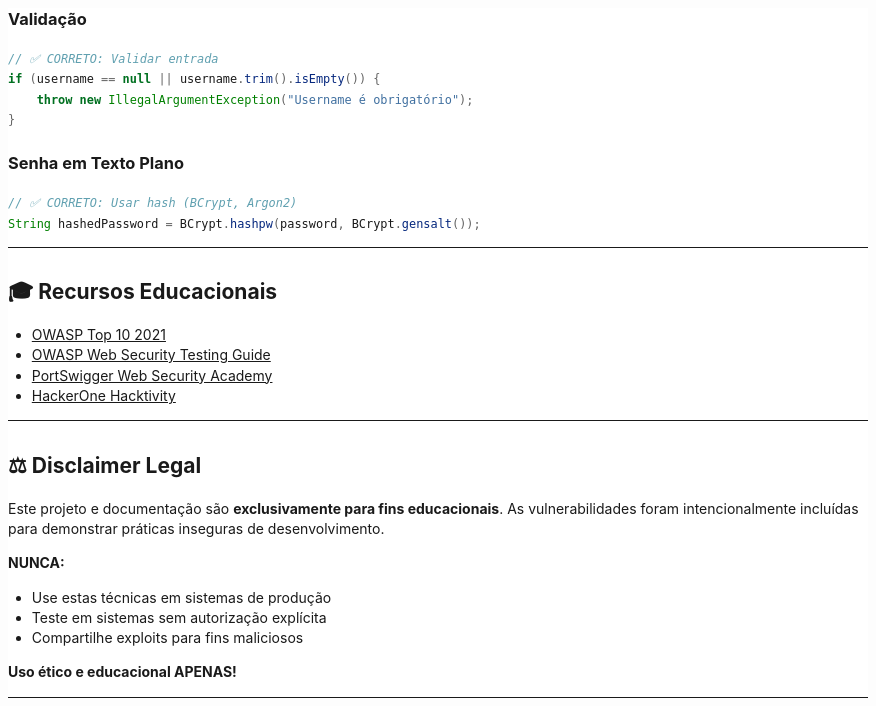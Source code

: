 ### Validação
```java
// ✅ CORRETO: Validar entrada
if (username == null || username.trim().isEmpty()) {
    throw new IllegalArgumentException("Username é obrigatório");
}
```

### Senha em Texto Plano
```java
// ✅ CORRETO: Usar hash (BCrypt, Argon2)
String hashedPassword = BCrypt.hashpw(password, BCrypt.gensalt());
```

---

## 🎓 Recursos Educacionais

- [OWASP Top 10 2021](https://owasp.org/Top10/)
- [OWASP Web Security Testing Guide](https://owasp.org/www-project-web-security-testing-guide/)
- [PortSwigger Web Security Academy](https://portswigger.net/web-security)
- [HackerOne Hacktivity](https://hackerone.com/hacktivity)

---

## ⚖️ Disclaimer Legal

Este projeto e documentação são **exclusivamente para fins educacionais**. As vulnerabilidades foram intencionalmente incluídas para demonstrar práticas inseguras de desenvolvimento.

**NUNCA:**
- Use estas técnicas em sistemas de produção
- Teste em sistemas sem autorização explícita
- Compartilhe exploits para fins maliciosos

**Uso ético e educacional APENAS!**

---

